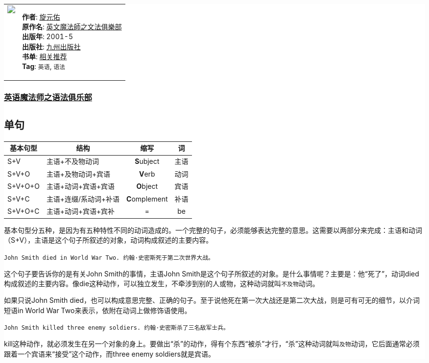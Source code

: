 <table>
<tr>
<td>
<img src="https://yamaeye.github.io/docs/img/books/英语魔法师之语法俱乐部.jpg" width=200px />
</td>
<td>
<p>
<b>作者</b>: <a href="[https://book.douban.com/author/4548833/">旋元佑</a><br/>
<b>原作名</b>: <a href="https://book.douban.com/subject/6432399/">英文魔法師之文法俱樂部</a>
 <br/>
<b>出版年</b>: 2001-5
<br/>
<b>出版社</b>: <a href="https://book.douban.com/press/2655/">九州出版社</a>
<br/>
<b>书单</b>: <a href="https://book.douban.com/subject/6432399/doulists">相关推荐</a>
<br/>
<b>Tag</b>: <code>英语</code>, <code>语法</code>
<br/>
</p>
</td>
</tr>
</table>

### [英语魔法师之语法俱乐部](https://book.douban.com/subject/1014914/)

## 单句

| 基本句型 | 结构| 缩写 | 词|
| -------- | ------------------- |:--------------:|:----:|
| S+V | 主语+不及物动词 |**S**ubject | 主语 |
| S+V+O | 主语+及物动词+宾语|**V**erb | 动词 |
| S+V+O+O | 主语+动词+宾语+宾语 | **O**bject | 宾语 |
| S+V+C | 主语+连缀/系动词+补语| **C**omplement | 补语 |
| S+V+O+C| 主语+动词+宾语+宾补 | =| be|

基本句型分五种，是因为有五种特性不同的动词造成的。一个完整的句子，必须能够表达完整的意思。这需要以两部分来完成：主语和动词（S+V），主语是这个句子所叙述的对象，动词构成叙述的主要内容。

```
John Smith died in World War Two. 约翰·史密斯死于第二次世界大战。
```
这个句子要告诉你的是有关John Smith的事情，主语John Smith是这个句子所叙述的对象。是什么事情呢？主要是：他“死了”，动词died构成叙述的主要内容。像die这种动作，可以独立发生，不牵涉到别的人或物，这种动词就叫`不及物`动词。

如果只说John Smith died，也可以构成意思完整、正确的句子。至于说他死在第一次大战还是第二次大战，则是可有可无的细节，以介词短语in World War Two来表示，依附在动词上做修饰语使用。

```
John Smith killed three enemy soldiers. 约翰·史密斯杀了三名敌军士兵。
```
kill这种动作，就必须发生在另一个对象的身上。要做出“杀”的动作，得有个东西“被杀”才行，“杀”这种动词就叫`及物`动词，它后面通常必须跟着一个宾语来“接受”这个动作，而three enemy soldiers就是宾语。
